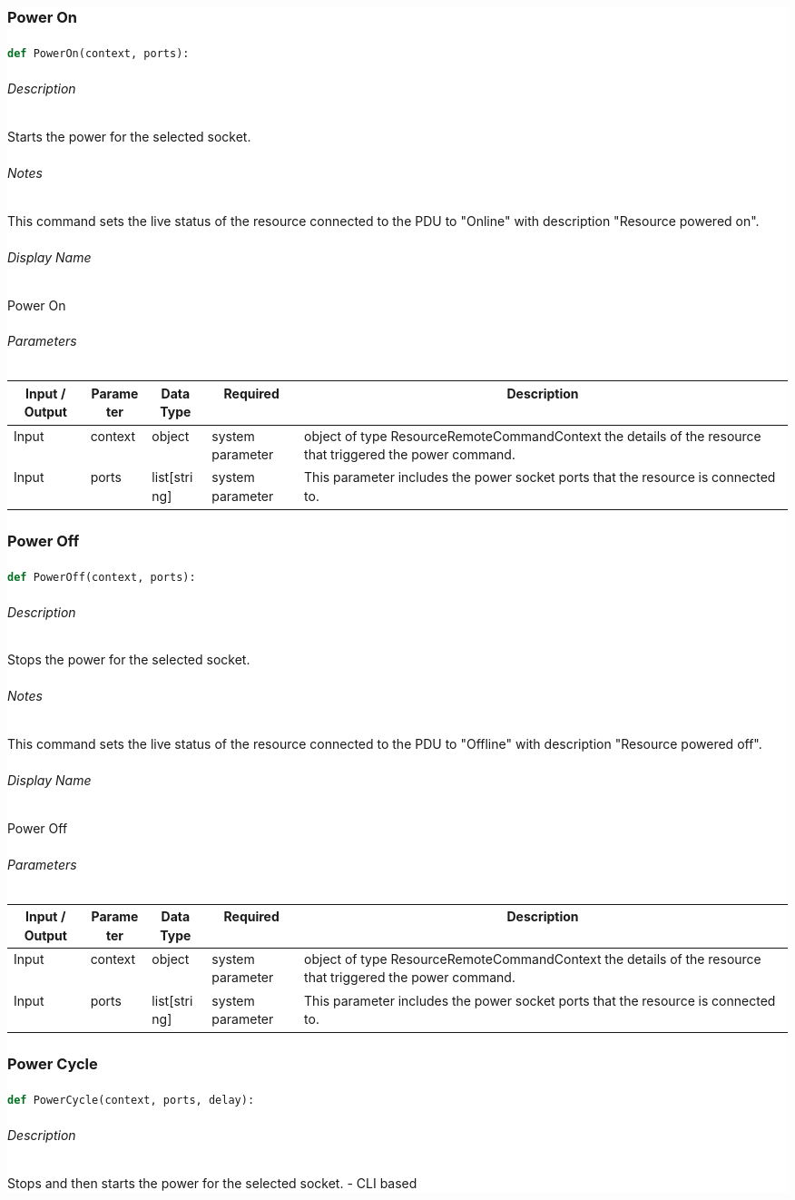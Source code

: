 
### Power On
```python
def PowerOn(context, ports):     
```  
###### Description
Starts the power for the selected socket.

###### Notes
This command sets the live status of the resource connected to the PDU to "Online" with description "Resource powered on".

###### Display Name
Power On  

###### Parameters
Input / Output | Parameter | Data Type | Required | Description
--- | --- | --- | --- | ---
Input | context | object | system parameter  | object of type ResourceRemoteCommandContext the details of the resource that triggered the power command.
Input | ports | list[string] | system parameter | This parameter includes the power socket ports that the resource is connected to.




### Power Off
```python
def PowerOff(context, ports):     
```    
###### Description
Stops the power for the selected socket.

###### Notes
This command sets the live status of the resource connected to the PDU to "Offline" with description "Resource powered off".

###### Display Name
Power Off  

###### Parameters
Input / Output | Parameter | Data Type | Required | Description
--- | --- | --- | --- | ---
Input | context | object | system parameter  | object of type ResourceRemoteCommandContext the details of the resource that triggered the power command.
Input | ports | list[string] | system parameter | This parameter includes the power socket ports that the resource is connected to.




### Power Cycle
```python
def PowerCycle(context, ports, delay):     
```  
###### Description
Stops and then starts the power for the selected socket.   - CLI based
